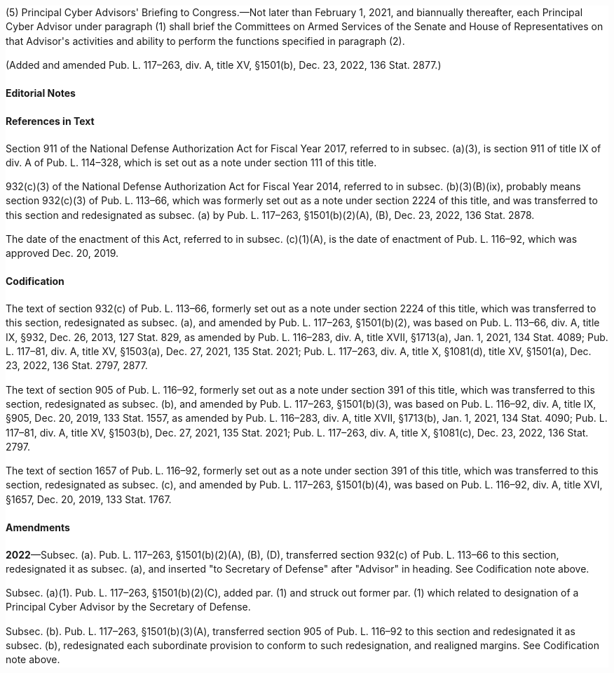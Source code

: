 (5) Principal Cyber Advisors' Briefing to Congress.—Not later than February 1, 2021, and biannually thereafter, each Principal Cyber Advisor under paragraph (1) shall brief the Committees on Armed Services of the Senate and House of Representatives on that Advisor's activities and ability to perform the functions specified in paragraph (2).

(Added and amended Pub. L. 117–263, div. A, title XV, §1501(b), Dec. 23, 2022, 136 Stat. 2877.)

#### **Editorial Notes** ####

#### References in Text ####

Section 911 of the National Defense Authorization Act for Fiscal Year 2017, referred to in subsec. (a)(3), is section 911 of title IX of div. A of Pub. L. 114–328, which is set out as a note under section 111 of this title.

932(c)(3) of the National Defense Authorization Act for Fiscal Year 2014, referred to in subsec. (b)(3)(B)(ix), probably means section 932(c)(3) of Pub. L. 113–66, which was formerly set out as a note under section 2224 of this title, and was transferred to this section and redesignated as subsec. (a) by Pub. L. 117–263, §1501(b)(2)(A), (B), Dec. 23, 2022, 136 Stat. 2878.

The date of the enactment of this Act, referred to in subsec. (c)(1)(A), is the date of enactment of Pub. L. 116–92, which was approved Dec. 20, 2019.

#### Codification ####

The text of section 932(c) of Pub. L. 113–66, formerly set out as a note under section 2224 of this title, which was transferred to this section, redesignated as subsec. (a), and amended by Pub. L. 117–263, §1501(b)(2), was based on Pub. L. 113–66, div. A, title IX, §932, Dec. 26, 2013, 127 Stat. 829, as amended by Pub. L. 116–283, div. A, title XVII, §1713(a), Jan. 1, 2021, 134 Stat. 4089; Pub. L. 117–81, div. A, title XV, §1503(a), Dec. 27, 2021, 135 Stat. 2021; Pub. L. 117–263, div. A, title X, §1081(d), title XV, §1501(a), Dec. 23, 2022, 136 Stat. 2797, 2877.

The text of section 905 of Pub. L. 116–92, formerly set out as a note under section 391 of this title, which was transferred to this section, redesignated as subsec. (b), and amended by Pub. L. 117–263, §1501(b)(3), was based on Pub. L. 116–92, div. A, title IX, §905, Dec. 20, 2019, 133 Stat. 1557, as amended by Pub. L. 116–283, div. A, title XVII, §1713(b), Jan. 1, 2021, 134 Stat. 4090; Pub. L. 117–81, div. A, title XV, §1503(b), Dec. 27, 2021, 135 Stat. 2021; Pub. L. 117–263, div. A, title X, §1081(c), Dec. 23, 2022, 136 Stat. 2797.

The text of section 1657 of Pub. L. 116–92, formerly set out as a note under section 391 of this title, which was transferred to this section, redesignated as subsec. (c), and amended by Pub. L. 117–263, §1501(b)(4), was based on Pub. L. 116–92, div. A, title XVI, §1657, Dec. 20, 2019, 133 Stat. 1767.

#### Amendments ####

**2022**—Subsec. (a). Pub. L. 117–263, §1501(b)(2)(A), (B), (D), transferred section 932(c) of Pub. L. 113–66 to this section, redesignated it as subsec. (a), and inserted "to Secretary of Defense" after "Advisor" in heading. See Codification note above.

Subsec. (a)(1). Pub. L. 117–263, §1501(b)(2)(C), added par. (1) and struck out former par. (1) which related to designation of a Principal Cyber Advisor by the Secretary of Defense.

Subsec. (b). Pub. L. 117–263, §1501(b)(3)(A), transferred section 905 of Pub. L. 116–92 to this section and redesignated it as subsec. (b), redesignated each subordinate provision to conform to such redesignation, and realigned margins. See Codification note above.
